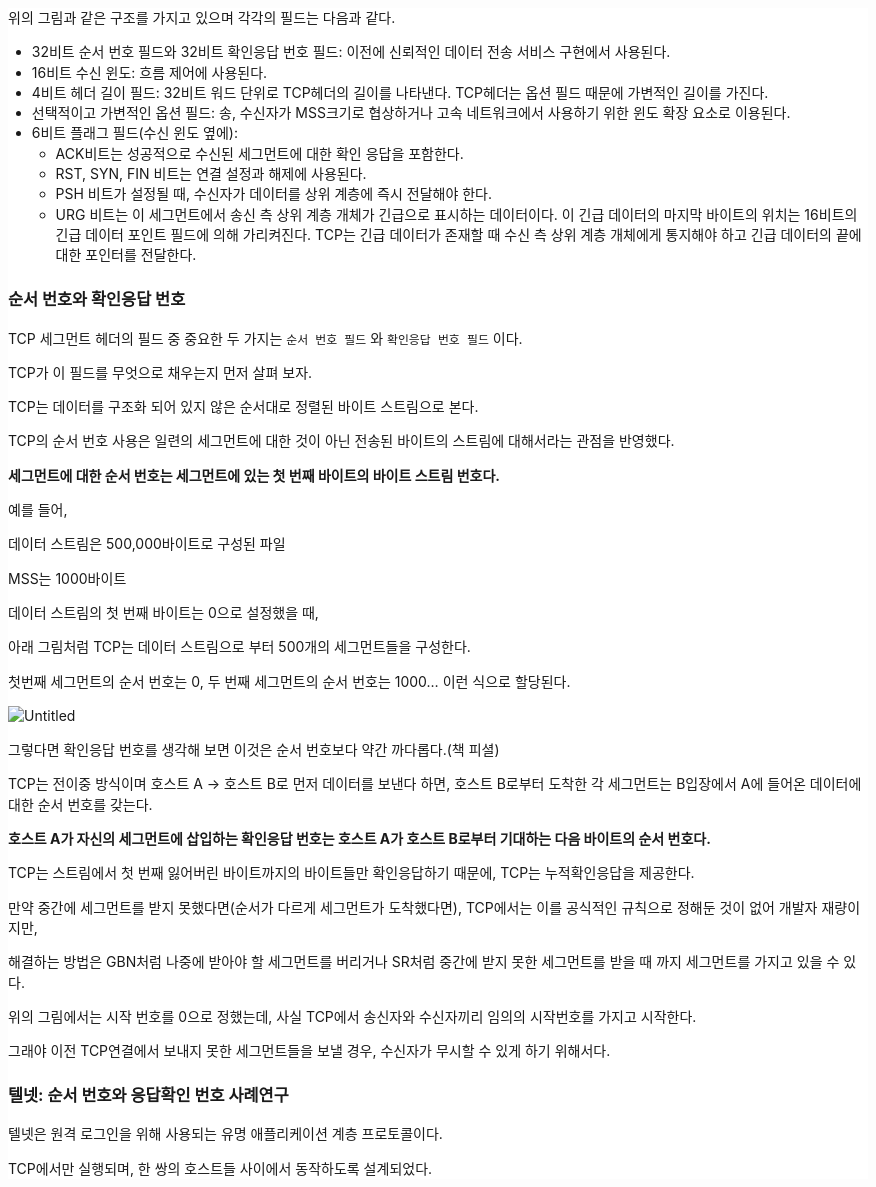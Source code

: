 위의 그림과 같은 구조를 가지고 있으며 각각의 필드는 다음과 같다.

- 32비트 순서 번호 필드와 32비트 확인응답 번호 필드: 이전에 신뢰적인 데이터 전송 서비스 구현에서 사용된다.
- 16비트 수신 윈도: 흐름 제어에 사용된다.
- 4비트 헤더 길이 필드: 32비트 워드 단위로 TCP헤더의 길이를 나타낸다. TCP헤더는 옵션 필드 때문에 가변적인 길이를 가진다.
- 선택적이고 가변적인 옵션 필드: 송, 수신자가 MSS크기로 협상하거나 고속 네트워크에서 사용하기 위한 윈도 확장 요소로 이용된다.
- 6비트 플래그 필드(수신 윈도 옆에):
  - ACK비트는 성공적으로 수신된 세그먼트에 대한 확인 응답을 포함한다.
  - RST, SYN, FIN 비트는 연결 설정과 해제에 사용된다.
  - PSH 비트가 설정될 때, 수신자가 데이터를 상위 계층에 즉시 전달해야 한다.
  - URG 비트는 이 세그먼트에서 송신 측 상위 계층 개체가 긴급으로 표시하는 데이터이다. 이 긴급 데이터의 마지막 바이트의 위치는 16비트의 긴급 데이터 포인트 필드에 의해 가리켜진다. TCP는 긴급 데이터가 존재할 때 수신 측 상위 계층 개체에게 통지해야 하고 긴급 데이터의 끝에 대한 포인터를 전달한다.

### 순서 번호와 확인응답 번호

TCP 세그먼트 헤더의 필드 중 중요한 두 가지는 `순서 번호 필드` 와 `확인응답 번호 필드` 이다.

TCP가 이 필드를 무엇으로 채우는지 먼저 살펴 보자.

TCP는 데이터를 구조화 되어 있지 않은 순서대로 정렬된 바이트 스트림으로 본다.

TCP의 순서 번호 사용은 일련의 세그먼트에 대한 것이 아닌 전송된 바이트의 스트림에 대해서라는 관점을 반영했다.

**세그먼트에 대한 순서 번호는 세그먼트에 있는 첫 번째 바이트의 바이트 스트림 번호다.**

예를 들어,

데이터 스트림은 500,000바이트로 구성된 파일

MSS는 1000바이트

데이터 스트림의 첫 번째 바이트는 0으로 설정했을 때,

아래 그림처럼 TCP는 데이터 스트림으로 부터 500개의 세그먼트들을 구성한다.

첫번째 세그먼트의 순서 번호는 0, 두 번째 세그먼트의 순서 번호는 1000… 이런 식으로 할당된다.

![Untitled](https://user-images.githubusercontent.com/86337233/211437602-133ef178-ba22-4269-86c4-7444efd50f76.png)

그렇다면 확인응답 번호를 생각해 보면 이것은 순서 번호보다 약간 까다롭다.(책 피셜)

TCP는 전이중 방식이며 호스트 A → 호스트 B로 먼저 데이터를 보낸다 하면, 호스트 B로부터 도착한 각 세그먼트는 B입장에서 A에 들어온 데이터에 대한 순서 번호를 갖는다.

**호스트 A가 자신의 세그먼트에 삽입하는 확인응답 번호는 호스트 A가 호스트 B로부터 기대하는 다음 바이트의 순서 번호다.**

TCP는 스트림에서 첫 번째 잃어버린 바이트까지의 바이트들만 확인응답하기 때문에, TCP는 누적확인응답을 제공한다.

만약 중간에 세그먼트를 받지 못했다면(순서가 다르게 세그먼트가 도착했다면), TCP에서는 이를 공식적인 규칙으로 정해둔 것이 없어 개발자 재량이지만,

해결하는 방법은 GBN처럼 나중에 받아야 할 세그먼트를 버리거나 SR처럼 중간에 받지 못한 세그먼트를 받을 때 까지 세그먼트를 가지고 있을 수 있다.

위의 그림에서는 시작 번호를 0으로 정했는데, 사실 TCP에서 송신자와 수신자끼리 임의의 시작번호를 가지고 시작한다.

그래야 이전 TCP연결에서 보내지 못한 세그먼트들을 보낼 경우, 수신자가 무시할 수 있게 하기 위해서다.

### 텔넷: 순서 번호와 응답확인 번호 사례연구

텔넷은 원격 로그인을 위해 사용되는 유명 애플리케이션 계층 프로토콜이다.

TCP에서만 실행되며, 한 쌍의 호스트들 사이에서 동작하도록 설계되었다.
